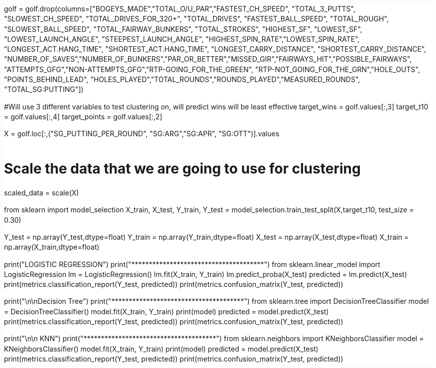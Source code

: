 golf = golf.drop(columns=["BOGEYS_MADE","TOTAL_O/U_PAR","FASTEST_CH_SPEED", "TOTAL_3_PUTTS", "SLOWEST_CH_SPEED", 
                          "TOTAL_DRIVES_FOR_320+", "TOTAL_DRIVES", "FASTEST_BALL_SPEED", "TOTAL_ROUGH", "SLOWEST_BALL_SPEED",
                          "TOTAL_FAIRWAY_BUNKERS", "TOTAL_STROKES", "HIGHEST_SF", "LOWEST_SF", "LOWEST_LAUNCH_ANGLE", 
                          "STEEPEST_LAUNCH_ANGLE", "HIGHEST_SPIN_RATE","LOWEST_SPIN_RATE", "LONGEST_ACT.HANG_TIME",
                          "SHORTEST_ACT.HANG_TIME", "LONGEST_CARRY_DISTANCE", "SHORTEST_CARRY_DISTANCE", 
                          "NUMBER_OF_SAVES","NUMBER_OF_BUNKERS","PAR_OR_BETTER","MISSED_GIR","FAIRWAYS_HIT","POSSIBLE_FAIRWAYS",
                          "ATTEMPTS_GFG","NON-ATTEMPTS_GFG","RTP-GOING_FOR_THE_GREEN", "RTP-NOT_GOING_FOR_THE_GRN","HOLE_OUTS",
                          "POINTS_BEHIND_LEAD", "HOLES_PLAYED","TOTAL_ROUNDS","ROUNDS_PLAYED","MEASURED_ROUNDS", "TOTAL_SG:PUTTING"])

#Will use 3 different variables to test clustering on, will predict wins will be least effective 
target_wins = golf.values[:,3]
target_t10 = golf.values[:,4]
target_points = golf.values[:,2]

X = golf.loc[:,("SG_PUTTING_PER_ROUND", "SG:ARG","SG:APR", "SG:OTT")].values

# Scale the data that we are going to use for clustering
scaled_data = scale(X)

from sklearn import model_selection
X_train, X_test, Y_train, Y_test = model_selection.train_test_split(X,target_t10, test_size = 0.30)

Y_test = np.array(Y_test,dtype=float)
Y_train = np.array(Y_train,dtype=float)
X_test = np.array(X_test,dtype=float)
X_train = np.array(X_train,dtype=float)

print("LOGISTIC REGRESSION")
print("**************************************")
from sklearn.linear_model import LogisticRegression
lm = LogisticRegression()
lm.fit(X_train, Y_train)
lm.predict_proba(X_test)
predicted = lm.predict(X_test)
print(metrics.classification_report(Y_test, predicted))
print(metrics.confusion_matrix(Y_test, predicted))

print("\n\nDecision Tree")
print("**************************************")
from sklearn.tree import DecisionTreeClassifier
model = DecisionTreeClassifier()
model.fit(X_train, Y_train)
print(model)
predicted = model.predict(X_test)
print(metrics.classification_report(Y_test, predicted))
print(metrics.confusion_matrix(Y_test, predicted))

print("\n\n KNN")
print("**************************************")
from sklearn.neighbors import KNeighborsClassifier
model = KNeighborsClassifier()
model.fit(X_train, Y_train)
print(model)
predicted = model.predict(X_test)
print(metrics.classification_report(Y_test, predicted))
print(metrics.confusion_matrix(Y_test, predicted))
